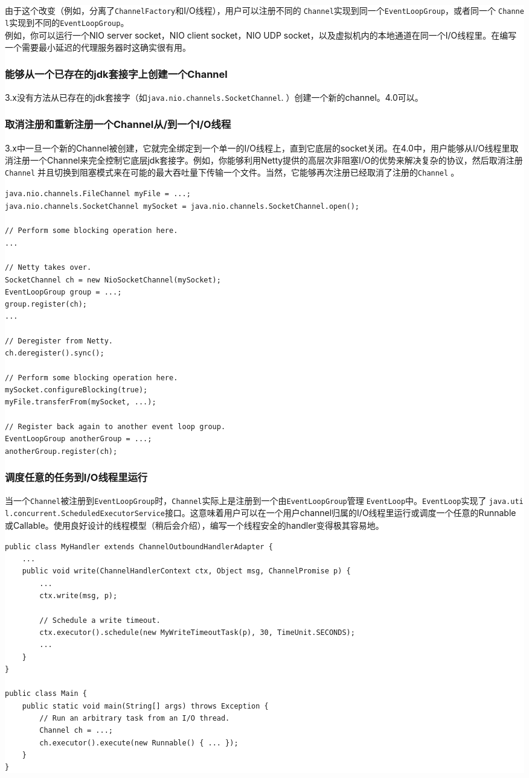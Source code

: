 由于这个改变（例如，分离了`ChannelFactory`和I/O线程），用户可以注册不同的 `Channel`实现到同一个`EventLoopGroup`，或者同一个 `Channel`实现到不同的`EventLoopGroup`。  
例如，你可以运行一个NIO server socket，NIO client socket，NIO UDP socket，以及虚拟机内的本地通道在同一个I/O线程里。在编写一个需要最小延迟的代理服务器时这确实很有用。

### 能够从一个已存在的jdk套接字上创建一个Channel

3.x没有方法从已存在的jdk套接字（如`java.nio.channels.SocketChannel`. ）创建一个新的channel。4.0可以。

### 取消注册和重新注册一个Channel从/到一个I/O线程

3.x中一旦一个新的Channel被创建，它就完全绑定到一个单一的I/O线程上，直到它底层的socket关闭。在4.0中，用户能够从I/O线程里取消注册一个Channel来完全控制它底层jdk套接字。例如，你能够利用Netty提供的高层次非阻塞I/O的优势来解决复杂的协议，然后取消注册`Channel` 并且切换到阻塞模式来在可能的最大吞吐量下传输一个文件。当然，它能够再次注册已经取消了注册的`Channel` 。

```$xslt
java.nio.channels.FileChannel myFile = ...;
java.nio.channels.SocketChannel mySocket = java.nio.channels.SocketChannel.open();
 
// Perform some blocking operation here.
...
 
// Netty takes over.
SocketChannel ch = new NioSocketChannel(mySocket);
EventLoopGroup group = ...;
group.register(ch);
...
 
// Deregister from Netty.
ch.deregister().sync();
 
// Perform some blocking operation here.
mySocket.configureBlocking(true);
myFile.transferFrom(mySocket, ...);
 
// Register back again to another event loop group.
EventLoopGroup anotherGroup = ...;
anotherGroup.register(ch);
```
### 调度任意的任务到I/O线程里运行

当一个`Channel`被注册到`EventLoopGroup`时，`Channel`实际上是注册到一个由`EventLoopGroup`管理 `EventLoop`中。`EventLoop`实现了 `java.util.concurrent.ScheduledExecutorService`接口。这意味着用户可以在一个用户channel归属的I/O线程里运行或调度一个任意的Runnable或Callable。使用良好设计的线程模型（稍后会介绍），编写一个线程安全的handler变得极其容易地。

```$xslt
public class MyHandler extends ChannelOutboundHandlerAdapter {
    ...
    public void write(ChannelHandlerContext ctx, Object msg, ChannelPromise p) {
        ...
        ctx.write(msg, p);
        
        // Schedule a write timeout.
        ctx.executor().schedule(new MyWriteTimeoutTask(p), 30, TimeUnit.SECONDS);
        ...
    }
}
 
public class Main {
    public static void main(String[] args) throws Exception {
        // Run an arbitrary task from an I/O thread.
        Channel ch = ...;
        ch.executor().execute(new Runnable() { ... });
    }
}
```